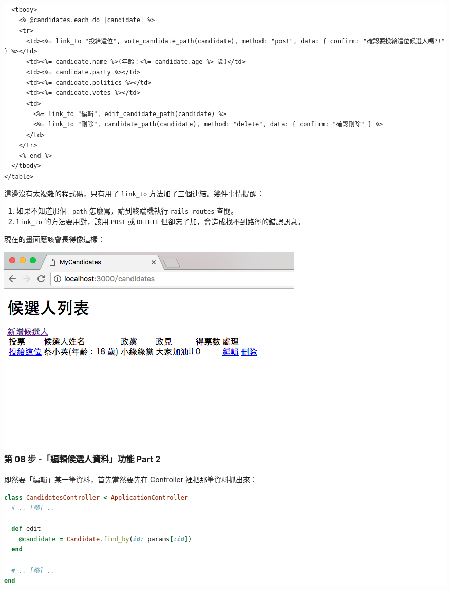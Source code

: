 ```erb
  <tbody>
    <% @candidates.each do |candidate| %>
    <tr>
      <td><%= link_to "投給這位", vote_candidate_path(candidate), method: "post", data: { confirm: "確認要投給這位候選人嗎?!" } %></td>
      <td><%= candidate.name %>(年齡：<%= candidate.age %> 歲)</td>
      <td><%= candidate.party %></td>
      <td><%= candidate.politics %></td>
      <td><%= candidate.votes %></td>
      <td>
        <%= link_to "編輯", edit_candidate_path(candidate) %>
        <%= link_to "刪除", candidate_path(candidate), method: "delete", data: { confirm: "確認刪除" } %>
      </td>
    </tr>
    <% end %>
  </tbody>
</table>
```

這邊沒有太複雜的程式碼，只有用了 `link_to` 方法加了三個連結。幾件事情提醒：

1. 如果不知道那個 `_path` 怎麼寫，請到終端機執行 `rails routes` 查閱。
2. `link_to` 的方法要用對，該用 `POST` 或 `DELETE` 但卻忘了加，會造成找不到路徑的錯誤訊息。

現在的畫面應該會長得像這樣：

![image](images/chapter13/vote-candidate-05.png)

### <a name="step08"></a>第 08 步 -「編輯候選人資料」功能 Part 2

即然要「編輯」某一筆資料，首先當然要先在 Controller 裡把那筆資料抓出來：

```ruby
class CandidatesController < ApplicationController
  # .. [略] ..

  def edit
    @candidate = Candidate.find_by(id: params[:id])
  end

  # .. [略] ..
end
```
